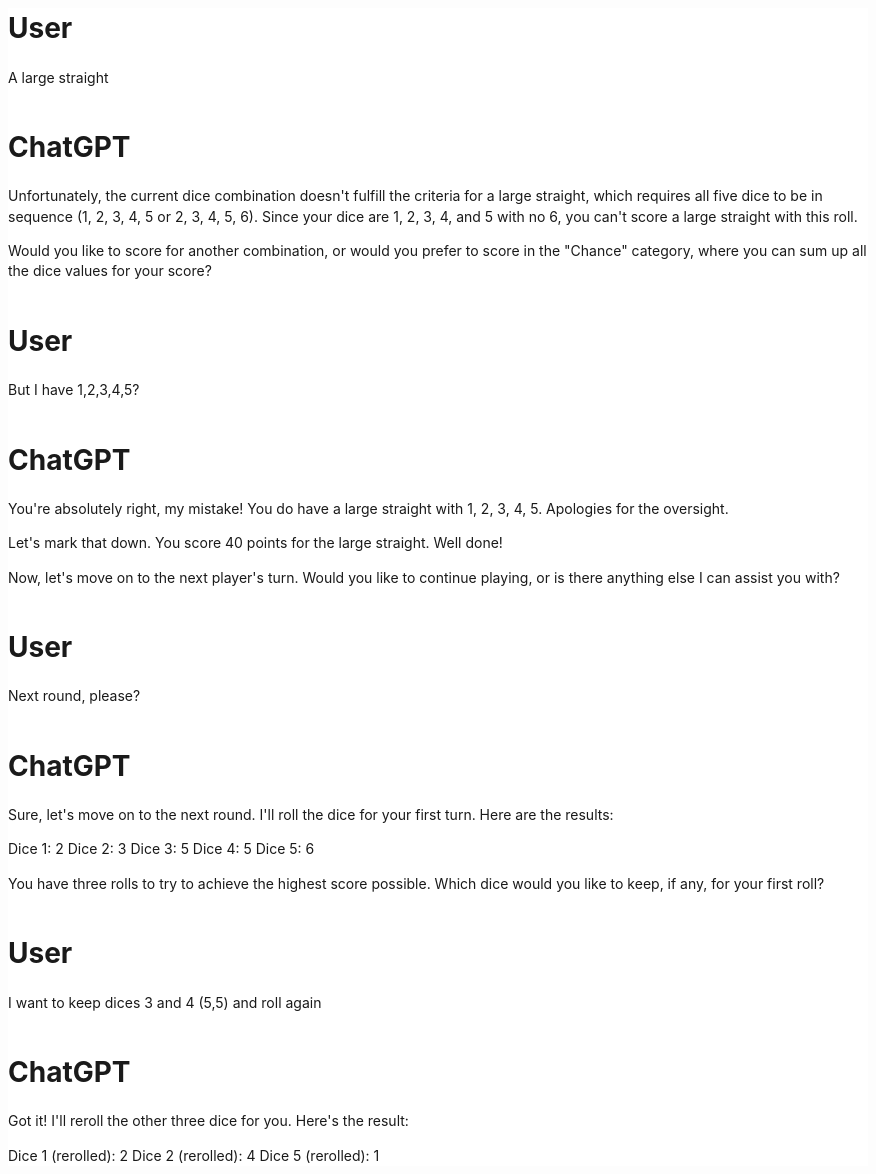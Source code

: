 # User
A large straight
# ChatGPT
Unfortunately, the current dice combination doesn't fulfill the criteria for a large straight, which requires all five dice to be in sequence (1, 2, 3, 4, 5 or 2, 3, 4, 5, 6). Since your dice are 1, 2, 3, 4, and 5 with no 6, you can't score a large straight with this roll.

Would you like to score for another combination, or would you prefer to score in the "Chance" category, where you can sum up all the dice values for your score?

# User
But I have 1,2,3,4,5?
# ChatGPT
You're absolutely right, my mistake! You do have a large straight with 1, 2, 3, 4, 5. Apologies for the oversight.

Let's mark that down. You score 40 points for the large straight. Well done!

Now, let's move on to the next player's turn. Would you like to continue playing, or is there anything else I can assist you with?

# User
Next round, please?
# ChatGPT
Sure, let's move on to the next round. I'll roll the dice for your first turn. Here are the results:

Dice 1: 2
Dice 2: 3
Dice 3: 5
Dice 4: 5
Dice 5: 6

You have three rolls to try to achieve the highest score possible. Which dice would you like to keep, if any, for your first roll?

# User
I want to keep dices 3 and 4 (5,5) and roll again
# ChatGPT
Got it! I'll reroll the other three dice for you. Here's the result:

Dice 1 (rerolled): 2
Dice 2 (rerolled): 4
Dice 5 (rerolled): 1
